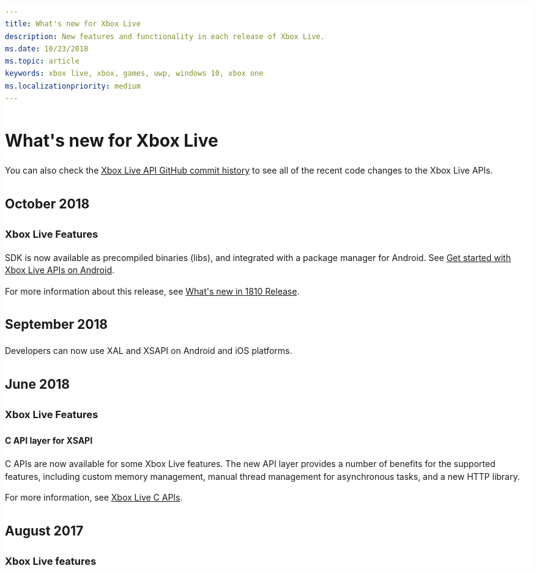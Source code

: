 ```yaml
---
title: What's new for Xbox Live
description: New features and functionality in each release of Xbox Live.
ms.date: 10/23/2018
ms.topic: article
keywords: xbox live, xbox, games, uwp, windows 10, xbox one
ms.localizationpriority: medium
---
```


# What's new for Xbox Live

You can also check the [Xbox Live API GitHub commit history](https://github.com/Microsoft/xbox-live-api/commits/master) to see all of the recent code changes to the Xbox Live APIs.


## October 2018

### Xbox Live Features


SDK is now available as precompiled binaries (libs), and integrated with a package manager for Android.
See [Get started with Xbox Live APIs on Android](../get-started/setup-ide/managed-partners/as-android/other/android-get-started-with-xsapi.md).

For more information about this release, see [What's new in 1810 Release](1810-whats-new.md).


## September 2018
Developers can now use XAL and XSAPI on Android and iOS platforms.


## June 2018

### Xbox Live Features

#### C API layer for XSAPI

C APIs are now available for some Xbox Live features. The new API layer provides a number of benefits for the supported features, including custom memory management, manual thread management for asynchronous tasks, and a new HTTP library.

For more information, see [Xbox Live C APIs](../api-ref/xsapi/live-xsapi-flat-c.md).


## August 2017

### Xbox Live features
